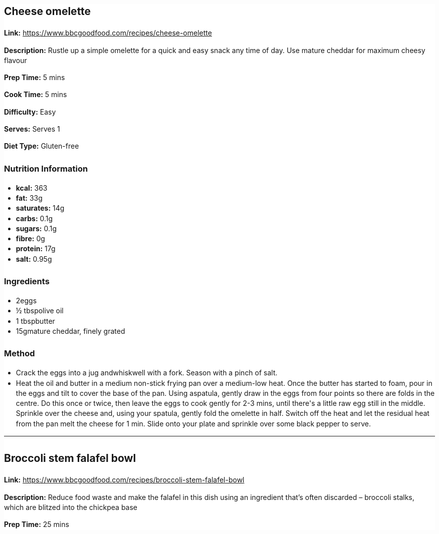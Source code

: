 ## Cheese omelette
**Link:** https://www.bbcgoodfood.com/recipes/cheese-omelette

**Description:** Rustle up a simple omelette for a quick and easy snack any time of day. Use mature cheddar for maximum cheesy flavour

**Prep Time:** 5 mins

**Cook Time:** 5 mins

**Difficulty:** Easy

**Serves:** Serves 1

**Diet Type:** Gluten-free

### Nutrition Information
- **kcal:** 363
- **fat:** 33g
- **saturates:** 14g
- **carbs:** 0.1g
- **sugars:** 0.1g
- **fibre:** 0g
- **protein:** 17g
- **salt:** 0.95g

### Ingredients
- 2eggs
- ½ tbspolive oil
- 1 tbspbutter
- 15gmature cheddar, finely grated

### Method
- Crack the eggs into a jug andwhiskwell with a fork. Season with a pinch of salt.
- Heat the oil and butter in a medium non-stick frying pan over a medium-low heat. Once the butter has started to foam, pour in the eggs and tilt to cover the base of the pan. Using aspatula, gently draw in the eggs from four points so there are folds in the centre. Do this once or twice, then leave the eggs to cook gently for 2-3 mins, until there's a little raw egg still in the middle. Sprinkle over the cheese and, using your spatula, gently fold the omelette in half. Switch off the heat and let the residual heat from the pan melt the cheese for 1 min. Slide onto your plate and sprinkle over some black pepper to serve.


---

## Broccoli stem falafel bowl
**Link:** https://www.bbcgoodfood.com/recipes/broccoli-stem-falafel-bowl

**Description:** Reduce food waste and make the falafel in this dish using an ingredient that’s often discarded – broccoli stalks, which are blitzed into the chickpea base

**Prep Time:** 25 mins
